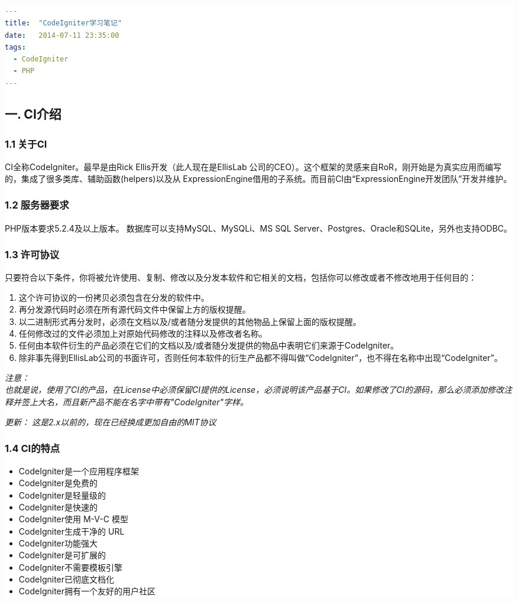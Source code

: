 ```yaml
---
title:  "CodeIgniter学习笔记"
date:   2014-07-11 23:35:00
tags: 
  - CodeIgniter
  - PHP
---
```


## 一. CI介绍

### 1.1 关于CI

CI全称CodeIgniter。最早是由Rick Ellis开发（此人现在是EllisLab 公司的CEO）。这个框架的灵感来自RoR，刚开始是为真实应用而编写的，集成了很多类库、辅助函数(helpers)以及从 ExpressionEngine借用的子系统。而目前CI由“ExpressionEngine开发团队”开发并维护。



### 1.2 服务器要求

PHP版本要求5.2.4及以上版本。 数据库可以支持MySQL、MySQLi、MS SQL Server、Postgres、Oracle和SQLite，另外也支持ODBC。

### 1.3 许可协议

只要符合以下条件，你将被允许使用、复制、修改以及分发本软件和它相关的文档，包括你可以修改或者不修改地用于任何目的：

1) 这个许可协议的一份拷贝必须包含在分发的软件中。  
2) 再分发源代码时必须在所有源代码文件中保留上方的版权提醒。  
3) 以二进制形式再分发时，必须在文档以及/或者随分发提供的其他物品上保留上面的版权提醒。  
4) 任何修改过的文件必须加上对原始代码修改的注释以及修改者名称。  
5) 任何由本软件衍生的产品必须在它们的文档以及/或者随分发提供的物品中表明它们来源于CodeIgniter。  
6) 除非事先得到EllisLab公司的书面许可，否则任何本软件的衍生产品都不得叫做“CodeIgniter”，也不得在名称中出现“CodeIgniter”。

*注意：  
也就是说，使用了CI的产品，在License中必须保留CI提供的License，必须说明该产品基于CI。如果修改了CI的源码，那么必须添加修改注释并签上大名，而且新产品不能在名字中带有"CodeIgniter"字样。*

*更新：
这是2.x以前的，现在已经换成更加自由的MIT协议*

### 1.4 CI的特点

* CodeIgniter是一个应用程序框架  
* CodeIgniter是免费的  
* CodeIgniter是轻量级的  
* CodeIgniter是快速的  
* CodeIgniter使用 M-V-C 模型  
* CodeIgniter生成干净的 URL  
* CodeIgniter功能强大  
* CodeIgniter是可扩展的  
* CodeIgniter不需要模板引擎  
* CodeIgniter已彻底文档化  
* CodeIgniter拥有一个友好的用户社区  
